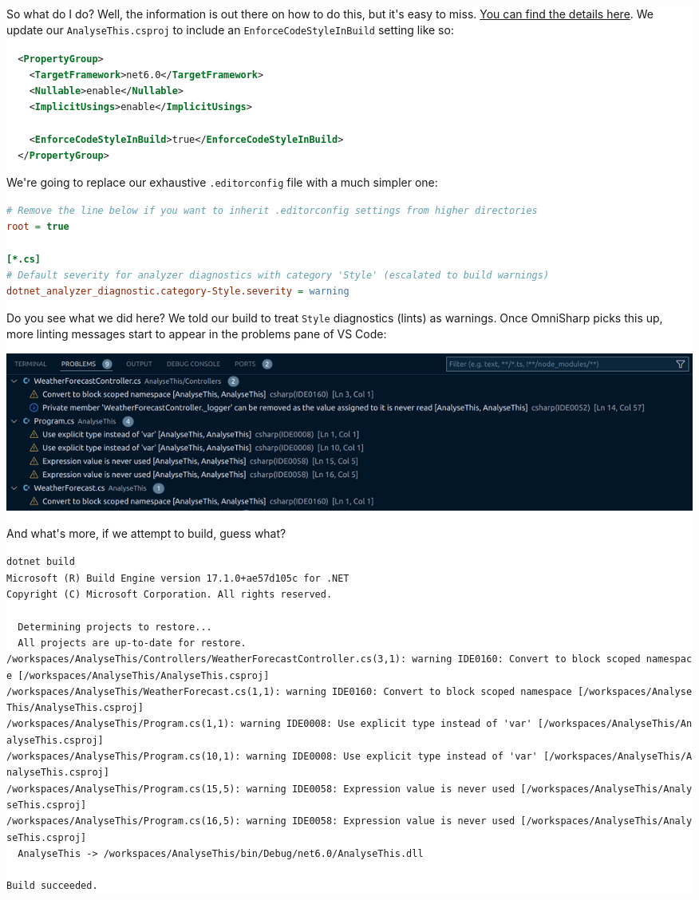 So what do I do? Well, the information is out there on how to do this, but it's easy to miss. [You can find the details here](https://docs.microsoft.com/en-us/dotnet/fundamentals/code-analysis/overview#enable-on-build). We update our `AnalyseThis.csproj` to include an `EnforceCodeStyleInBuild` setting like so:

```xml
  <PropertyGroup>
    <TargetFramework>net6.0</TargetFramework>
    <Nullable>enable</Nullable>
    <ImplicitUsings>enable</ImplicitUsings>

    <EnforceCodeStyleInBuild>true</EnforceCodeStyleInBuild>
  </PropertyGroup>
```

We're going to replace our exhaustive `.editorconfig` file with a much simpler one:

```ini
# Remove the line below if you want to inherit .editorconfig settings from higher directories
root = true

[*.cs]
# Default severity for analyzer diagnostics with category 'Style' (escalated to build warnings)
dotnet_analyzer_diagnostic.category-Style.severity = warning
```

Do you see what we did here? We told our build to treat `Style` diagnostics (lints) as warnings. Once OmniSharp picks this up, more linting messages start to appear in the problems pane of VS Code:

![screenshot of more linting messages](screenshot-extra-problems.png)

And what's more, if we attempt to build, guess what?

```shell
dotnet build
Microsoft (R) Build Engine version 17.1.0+ae57d105c for .NET
Copyright (C) Microsoft Corporation. All rights reserved.

  Determining projects to restore...
  All projects are up-to-date for restore.
/workspaces/AnalyseThis/Controllers/WeatherForecastController.cs(3,1): warning IDE0160: Convert to block scoped namespace [/workspaces/AnalyseThis/AnalyseThis.csproj]
/workspaces/AnalyseThis/WeatherForecast.cs(1,1): warning IDE0160: Convert to block scoped namespace [/workspaces/AnalyseThis/AnalyseThis.csproj]
/workspaces/AnalyseThis/Program.cs(1,1): warning IDE0008: Use explicit type instead of 'var' [/workspaces/AnalyseThis/AnalyseThis.csproj]
/workspaces/AnalyseThis/Program.cs(10,1): warning IDE0008: Use explicit type instead of 'var' [/workspaces/AnalyseThis/AnalyseThis.csproj]
/workspaces/AnalyseThis/Program.cs(15,5): warning IDE0058: Expression value is never used [/workspaces/AnalyseThis/AnalyseThis.csproj]
/workspaces/AnalyseThis/Program.cs(16,5): warning IDE0058: Expression value is never used [/workspaces/AnalyseThis/AnalyseThis.csproj]
  AnalyseThis -> /workspaces/AnalyseThis/bin/Debug/net6.0/AnalyseThis.dll

Build succeeded.

```